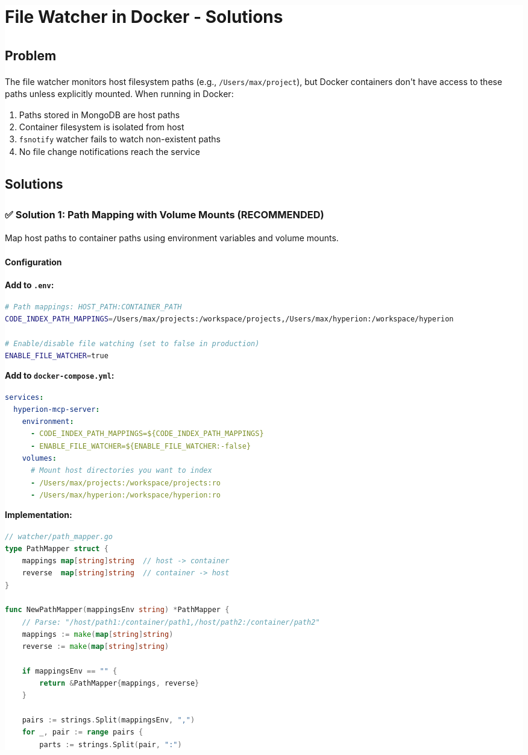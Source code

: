 # File Watcher in Docker - Solutions

## Problem

The file watcher monitors host filesystem paths (e.g., `/Users/max/project`), but Docker containers don't have access to these paths unless explicitly mounted. When running in Docker:

1. Paths stored in MongoDB are host paths
2. Container filesystem is isolated from host
3. `fsnotify` watcher fails to watch non-existent paths
4. No file change notifications reach the service

## Solutions

### ✅ **Solution 1: Path Mapping with Volume Mounts (RECOMMENDED)**

Map host paths to container paths using environment variables and volume mounts.

#### Configuration

**Add to `.env`:**
```bash
# Path mappings: HOST_PATH:CONTAINER_PATH
CODE_INDEX_PATH_MAPPINGS=/Users/max/projects:/workspace/projects,/Users/max/hyperion:/workspace/hyperion

# Enable/disable file watching (set to false in production)
ENABLE_FILE_WATCHER=true
```

**Add to `docker-compose.yml`:**
```yaml
services:
  hyperion-mcp-server:
    environment:
      - CODE_INDEX_PATH_MAPPINGS=${CODE_INDEX_PATH_MAPPINGS}
      - ENABLE_FILE_WATCHER=${ENABLE_FILE_WATCHER:-false}
    volumes:
      # Mount host directories you want to index
      - /Users/max/projects:/workspace/projects:ro
      - /Users/max/hyperion:/workspace/hyperion:ro
```

**Implementation:**
```go
// watcher/path_mapper.go
type PathMapper struct {
    mappings map[string]string  // host -> container
    reverse  map[string]string  // container -> host
}

func NewPathMapper(mappingsEnv string) *PathMapper {
    // Parse: "/host/path1:/container/path1,/host/path2:/container/path2"
    mappings := make(map[string]string)
    reverse := make(map[string]string)

    if mappingsEnv == "" {
        return &PathMapper{mappings, reverse}
    }

    pairs := strings.Split(mappingsEnv, ",")
    for _, pair := range pairs {
        parts := strings.Split(pair, ":")
```